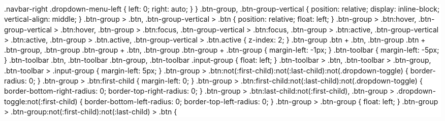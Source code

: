   .navbar-right .dropdown-menu-left {
    left: 0;
    right: auto;
  }
}
.btn-group,
.btn-group-vertical {
  position: relative;
  display: inline-block;
  vertical-align: middle;
}
.btn-group > .btn,
.btn-group-vertical > .btn {
  position: relative;
  float: left;
}
.btn-group > .btn:hover,
.btn-group-vertical > .btn:hover,
.btn-group > .btn:focus,
.btn-group-vertical > .btn:focus,
.btn-group > .btn:active,
.btn-group-vertical > .btn:active,
.btn-group > .btn.active,
.btn-group-vertical > .btn.active {
  z-index: 2;
}
.btn-group .btn + .btn,
.btn-group .btn + .btn-group,
.btn-group .btn-group + .btn,
.btn-group .btn-group + .btn-group {
  margin-left: -1px;
}
.btn-toolbar {
  margin-left: -5px;
}
.btn-toolbar .btn,
.btn-toolbar .btn-group,
.btn-toolbar .input-group {
  float: left;
}
.btn-toolbar > .btn,
.btn-toolbar > .btn-group,
.btn-toolbar > .input-group {
  margin-left: 5px;
}
.btn-group > .btn:not(:first-child):not(:last-child):not(.dropdown-toggle) {
  border-radius: 0;
}
.btn-group > .btn:first-child {
  margin-left: 0;
}
.btn-group > .btn:first-child:not(:last-child):not(.dropdown-toggle) {
  border-bottom-right-radius: 0;
  border-top-right-radius: 0;
}
.btn-group > .btn:last-child:not(:first-child),
.btn-group > .dropdown-toggle:not(:first-child) {
  border-bottom-left-radius: 0;
  border-top-left-radius: 0;
}
.btn-group > .btn-group {
  float: left;
}
.btn-group > .btn-group:not(:first-child):not(:last-child) > .btn {